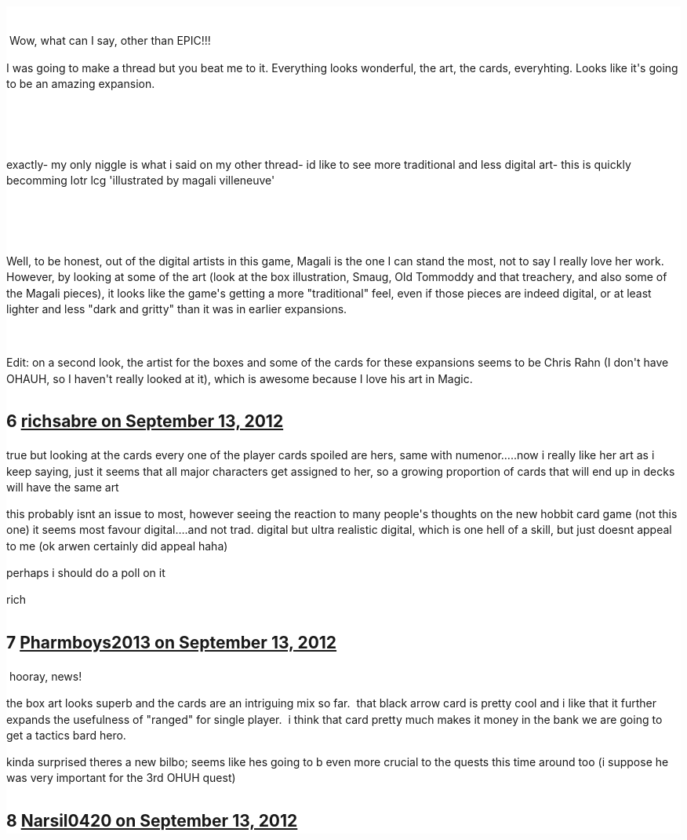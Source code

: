  

 Wow, what can I say, other than EPIC!!!

I was going to make a thread but you beat me to it. Everything looks wonderful, the art, the cards, everyhting. Looks like it's going to be an amazing expansion. 

 

 

exactly- my only niggle is what i said on my other thread- id like to see more traditional and less digital art- this is quickly becomming lotr lcg 'illustrated by magali villeneuve'

 

 

Well, to be honest, out of the digital artists in this game, Magali is the one I can stand the most, not to say I really love her work. However, by looking at some of the art (look at the box illustration, Smaug, Old Tommoddy and that treachery, and also some of the Magali pieces), it looks like the game's getting a more "traditional" feel, even if those pieces are indeed digital, or at least lighter and less "dark and gritty" than it was in earlier expansions.

 

Edit: on a second look, the artist for the boxes and some of the cards for these expansions seems to be Chris Rahn (I don't have OHAUH, so I haven't really looked at it), which is awesome because I love his art in Magic.

## 6 [richsabre on September 13, 2012](https://community.fantasyflightgames.com/topic/70950-its-here/?do=findComment&comment=693089)

true but looking at the cards every one of the player cards spoiled are hers, same with numenor…..now i really like her art as i keep saying, just it seems that all major characters get assigned to her, so a growing proportion of cards that will end up in decks will have the same art

this probably isnt an issue to most, however seeing the reaction to many people's thoughts on the new hobbit card game (not this one) it seems most favour digital….and not trad. digital but ultra realistic digital, which is one hell of a skill, but just doesnt appeal to me (ok arwen certainly did appeal haha)

perhaps i should do a poll on it

rich

## 7 [Pharmboys2013 on September 13, 2012](https://community.fantasyflightgames.com/topic/70950-its-here/?do=findComment&comment=693132)

 hooray, news!

the box art looks superb and the cards are an intriguing mix so far.  that black arrow card is pretty cool and i like that it further expands the usefulness of "ranged" for single player.  i think that card pretty much makes it money in the bank we are going to get a tactics bard hero.

kinda surprised theres a new bilbo; seems like hes going to b even more crucial to the quests this time around too (i suppose he was very important for the 3rd OHUH quest)

## 8 [Narsil0420 on September 13, 2012](https://community.fantasyflightgames.com/topic/70950-its-here/?do=findComment&comment=693140)
